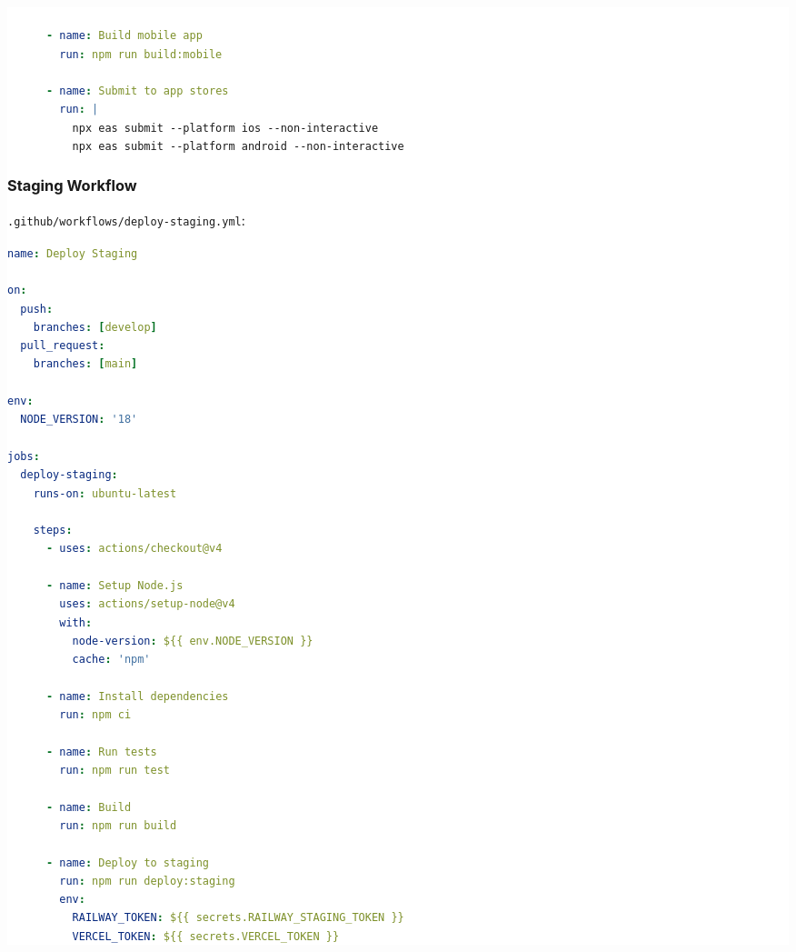 ```yaml
      
      - name: Build mobile app
        run: npm run build:mobile
      
      - name: Submit to app stores
        run: |
          npx eas submit --platform ios --non-interactive
          npx eas submit --platform android --non-interactive
```

### Staging Workflow

`.github/workflows/deploy-staging.yml`:

```yaml
name: Deploy Staging

on:
  push:
    branches: [develop]
  pull_request:
    branches: [main]

env:
  NODE_VERSION: '18'

jobs:
  deploy-staging:
    runs-on: ubuntu-latest
    
    steps:
      - uses: actions/checkout@v4
      
      - name: Setup Node.js
        uses: actions/setup-node@v4
        with:
          node-version: ${{ env.NODE_VERSION }}
          cache: 'npm'
      
      - name: Install dependencies
        run: npm ci
      
      - name: Run tests
        run: npm run test
      
      - name: Build
        run: npm run build
      
      - name: Deploy to staging
        run: npm run deploy:staging
        env:
          RAILWAY_TOKEN: ${{ secrets.RAILWAY_STAGING_TOKEN }}
          VERCEL_TOKEN: ${{ secrets.VERCEL_TOKEN }}
```
